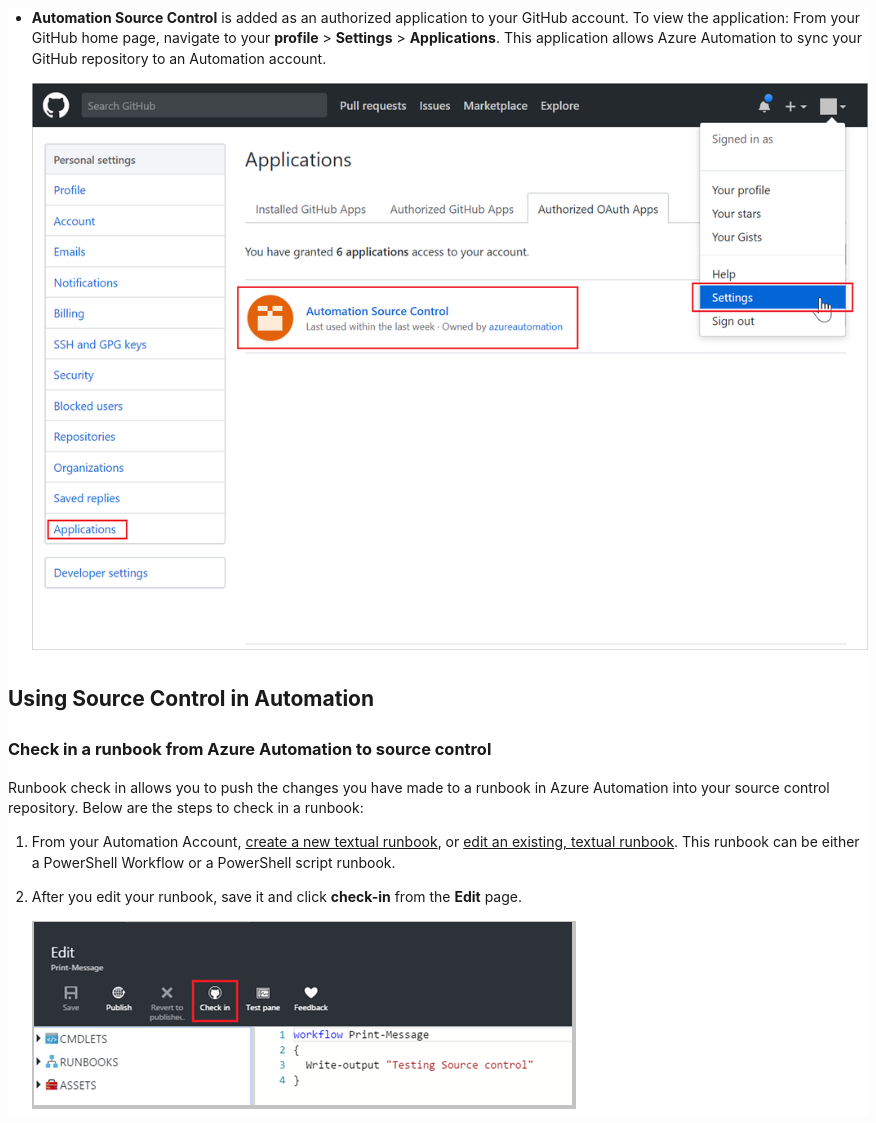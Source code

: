    * **Automation Source Control** is added as an authorized application to your GitHub account. To view the application: From your GitHub home page, navigate to your **profile** > **Settings** > **Applications**. This application allows Azure Automation to sync your GitHub repository to an Automation account.  

     ![Application settings in GitHub](media/source-control-integration-legacy/automation-GitApplication.png)

## Using Source Control in Automation

### Check in a runbook from Azure Automation to source control

Runbook check in allows you to push the changes you have made to a runbook in Azure Automation into your source control repository. Below are the steps to check in a runbook:

1. From your Automation Account, [create a new textual runbook](automation-first-runbook-textual.md), or [edit an existing, textual runbook](automation-edit-textual-runbook.md). This runbook can be either a PowerShell Workflow or a PowerShell script runbook.  
2. After you edit your runbook, save it and click **check-in** from the **Edit** page.  

    ![A window showing the checkin to GitHub button](media/source-control-integration-legacy/automation-CheckinButton.png)
